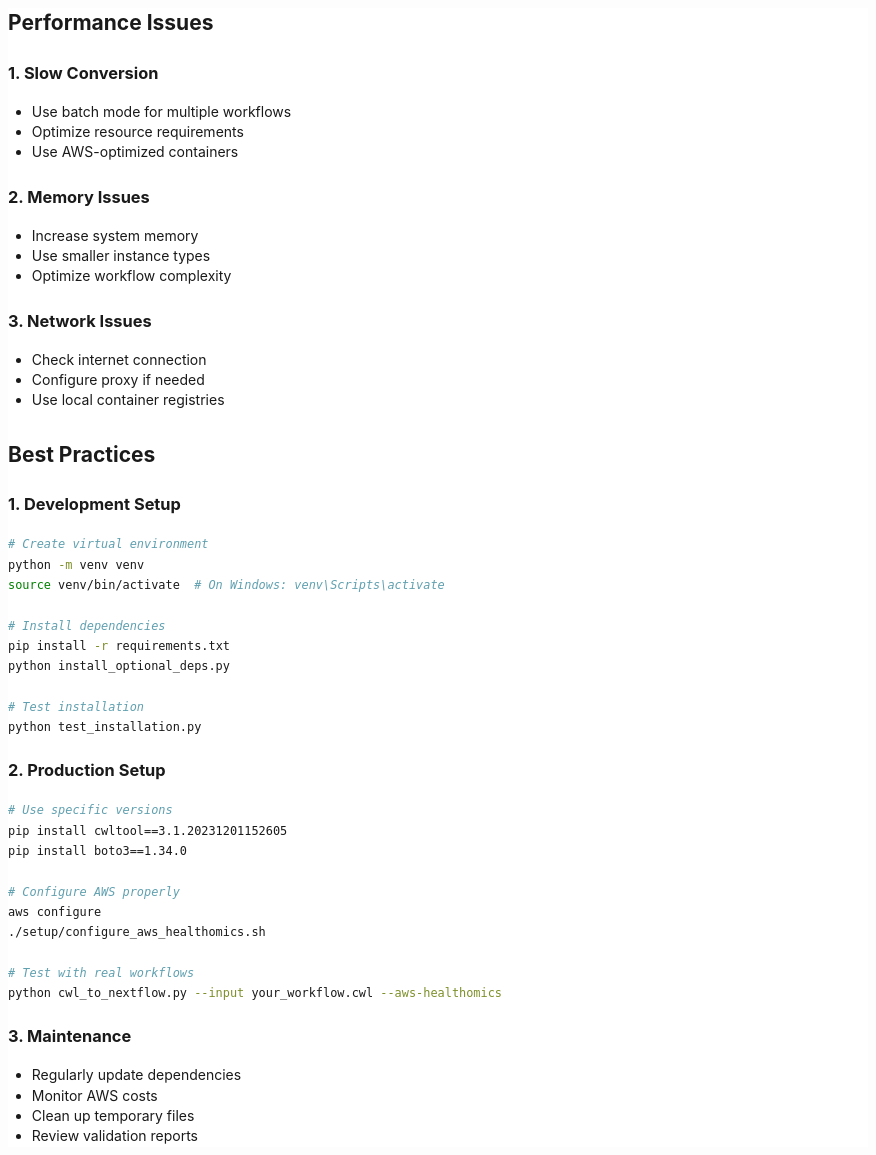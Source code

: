 ## Performance Issues

### 1. Slow Conversion
- Use batch mode for multiple workflows
- Optimize resource requirements
- Use AWS-optimized containers

### 2. Memory Issues
- Increase system memory
- Use smaller instance types
- Optimize workflow complexity

### 3. Network Issues
- Check internet connection
- Configure proxy if needed
- Use local container registries

## Best Practices

### 1. Development Setup
```bash
# Create virtual environment
python -m venv venv
source venv/bin/activate  # On Windows: venv\Scripts\activate

# Install dependencies
pip install -r requirements.txt
python install_optional_deps.py

# Test installation
python test_installation.py
```

### 2. Production Setup
```bash
# Use specific versions
pip install cwltool==3.1.20231201152605
pip install boto3==1.34.0

# Configure AWS properly
aws configure
./setup/configure_aws_healthomics.sh

# Test with real workflows
python cwl_to_nextflow.py --input your_workflow.cwl --aws-healthomics
```

### 3. Maintenance
- Regularly update dependencies
- Monitor AWS costs
- Clean up temporary files
- Review validation reports
